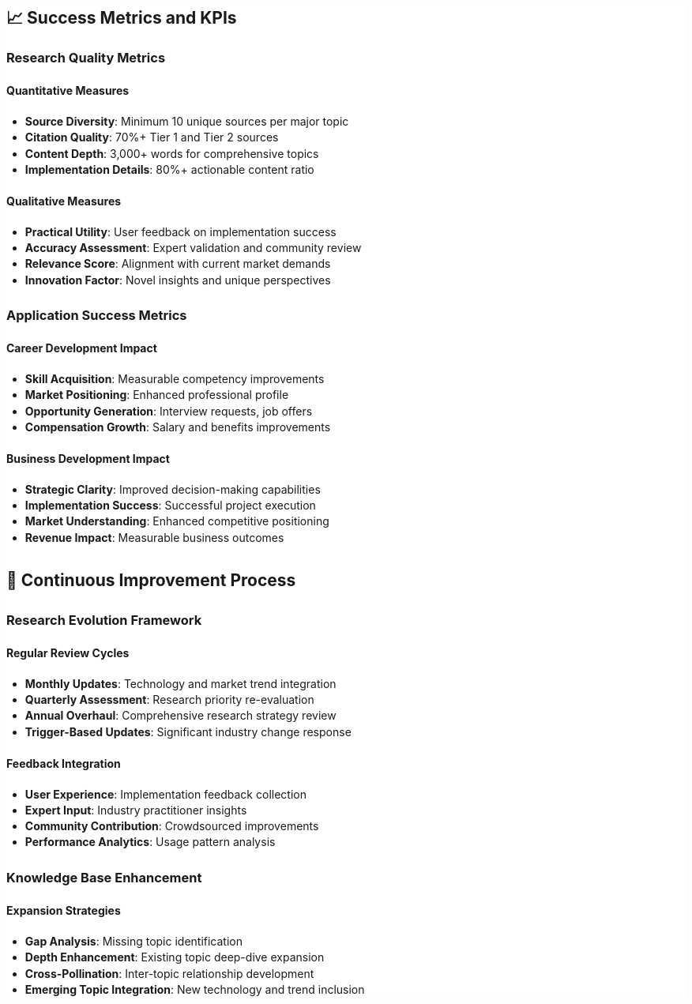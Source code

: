 ## 📈 Success Metrics and KPIs

### Research Quality Metrics

#### Quantitative Measures
- **Source Diversity**: Minimum 10 unique sources per major topic
- **Citation Quality**: 70%+ Tier 1 and Tier 2 sources
- **Content Depth**: 3,000+ words for comprehensive topics
- **Implementation Details**: 80%+ actionable content ratio

#### Qualitative Measures
- **Practical Utility**: User feedback on implementation success
- **Accuracy Assessment**: Expert validation and community review
- **Relevance Score**: Alignment with current market demands
- **Innovation Factor**: Novel insights and unique perspectives

### Application Success Metrics

#### Career Development Impact
- **Skill Acquisition**: Measurable competency improvements
- **Market Positioning**: Enhanced professional profile
- **Opportunity Generation**: Interview requests, job offers
- **Compensation Growth**: Salary and benefits improvements

#### Business Development Impact
- **Strategic Clarity**: Improved decision-making capabilities
- **Implementation Success**: Successful project execution
- **Market Understanding**: Enhanced competitive positioning
- **Revenue Impact**: Measurable business outcomes

## 🔄 Continuous Improvement Process

### Research Evolution Framework

#### Regular Review Cycles
- **Monthly Updates**: Technology and market trend integration
- **Quarterly Assessment**: Research priority re-evaluation
- **Annual Overhaul**: Comprehensive research strategy review
- **Trigger-Based Updates**: Significant industry change response

#### Feedback Integration
- **User Experience**: Implementation feedback collection
- **Expert Input**: Industry practitioner insights
- **Community Contribution**: Crowdsourced improvements
- **Performance Analytics**: Usage pattern analysis

### Knowledge Base Enhancement

#### Expansion Strategies
- **Gap Analysis**: Missing topic identification
- **Depth Enhancement**: Existing topic deep-dive expansion
- **Cross-Pollination**: Inter-topic relationship development
- **Emerging Topic Integration**: New technology and trend inclusion
